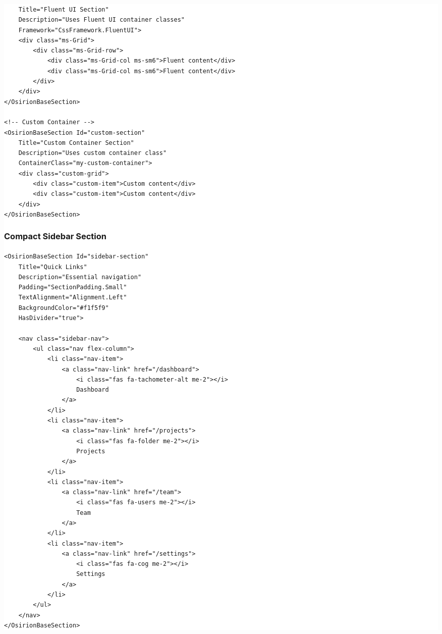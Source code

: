```razor
    Title="Fluent UI Section"
    Description="Uses Fluent UI container classes"
    Framework="CssFramework.FluentUI">
    <div class="ms-Grid">
        <div class="ms-Grid-row">
            <div class="ms-Grid-col ms-sm6">Fluent content</div>
            <div class="ms-Grid-col ms-sm6">Fluent content</div>
        </div>
    </div>
</OsirionBaseSection>

<!-- Custom Container -->
<OsirionBaseSection Id="custom-section"
    Title="Custom Container Section"
    Description="Uses custom container class"
    ContainerClass="my-custom-container">
    <div class="custom-grid">
        <div class="custom-item">Custom content</div>
        <div class="custom-item">Custom content</div>
    </div>
</OsirionBaseSection>
```

### Compact Sidebar Section

```razor
<OsirionBaseSection Id="sidebar-section"
    Title="Quick Links"
    Description="Essential navigation"
    Padding="SectionPadding.Small"
    TextAlignment="Alignment.Left"
    BackgroundColor="#f1f5f9"
    HasDivider="true">
    
    <nav class="sidebar-nav">
        <ul class="nav flex-column">
            <li class="nav-item">
                <a class="nav-link" href="/dashboard">
                    <i class="fas fa-tachometer-alt me-2"></i>
                    Dashboard
                </a>
            </li>
            <li class="nav-item">
                <a class="nav-link" href="/projects">
                    <i class="fas fa-folder me-2"></i>
                    Projects
                </a>
            </li>
            <li class="nav-item">
                <a class="nav-link" href="/team">
                    <i class="fas fa-users me-2"></i>
                    Team
                </a>
            </li>
            <li class="nav-item">
                <a class="nav-link" href="/settings">
                    <i class="fas fa-cog me-2"></i>
                    Settings
                </a>
            </li>
        </ul>
    </nav>
</OsirionBaseSection>
```